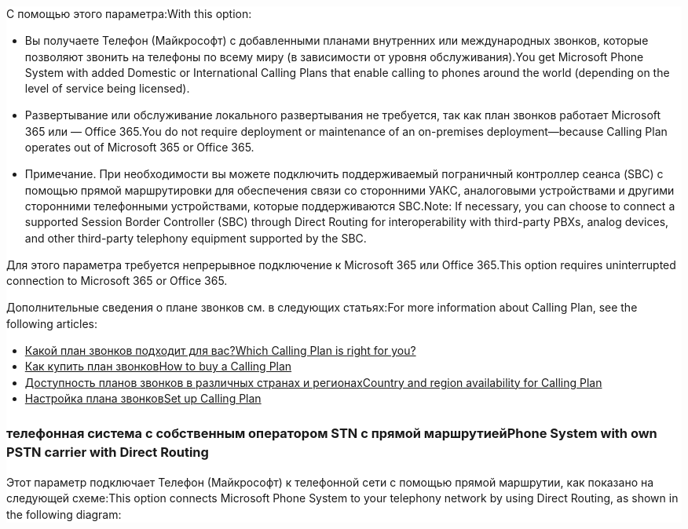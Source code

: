 <span data-ttu-id="4a68d-224">С помощью этого параметра:</span><span class="sxs-lookup"><span data-stu-id="4a68d-224">With this option:</span></span> 

- <span data-ttu-id="4a68d-225">Вы получаете Телефон (Майкрософт) с добавленными планами внутренних или международных звонков, которые позволяют звонить на телефоны по всему миру (в зависимости от уровня обслуживания).</span><span class="sxs-lookup"><span data-stu-id="4a68d-225">You get Microsoft Phone System with added Domestic or International Calling Plans that enable calling to phones around the world (depending on the level of service being licensed).</span></span>

- <span data-ttu-id="4a68d-226">Развертывание или обслуживание локального развертывания не требуется, так как план звонков работает Microsoft 365 или &mdash; Office 365.</span><span class="sxs-lookup"><span data-stu-id="4a68d-226">You do not require deployment or maintenance of an on-premises deployment&mdash;because Calling Plan operates out of Microsoft 365 or Office 365.</span></span>

- <span data-ttu-id="4a68d-227">Примечание. При необходимости вы можете подключить поддерживаемый пограничный контроллер сеанса (SBC) с помощью прямой маршрутировки для обеспечения связи со сторонними УАКС, аналоговыми устройствами и другими сторонними телефонными устройствами, которые поддерживаются SBC.</span><span class="sxs-lookup"><span data-stu-id="4a68d-227">Note: If necessary, you can choose to connect a supported Session Border Controller (SBC) through Direct Routing for interoperability with third-party PBXs, analog devices, and other third-party telephony equipment supported by the SBC.</span></span>

<span data-ttu-id="4a68d-228">Для этого параметра требуется непрерывное подключение к Microsoft 365 или Office 365.</span><span class="sxs-lookup"><span data-stu-id="4a68d-228">This option requires uninterrupted connection to Microsoft 365 or Office 365.</span></span>

<span data-ttu-id="4a68d-229">Дополнительные сведения о плане звонков см. в следующих статьях:</span><span class="sxs-lookup"><span data-stu-id="4a68d-229">For more information about Calling Plan, see the following articles:</span></span>

- [<span data-ttu-id="4a68d-230">Какой план звонков подходит для вас?</span><span class="sxs-lookup"><span data-stu-id="4a68d-230">Which Calling Plan is right for you?</span></span>](calling-plan-landing-page.md)
- [<span data-ttu-id="4a68d-231">Как купить план звонков</span><span class="sxs-lookup"><span data-stu-id="4a68d-231">How to buy a Calling Plan</span></span>](calling-plans-for-office-365.md)
- [<span data-ttu-id="4a68d-232">Доступность планов звонков в различных странах и регионах</span><span class="sxs-lookup"><span data-stu-id="4a68d-232">Country and region availability for Calling Plan</span></span>](./country-and-region-availability-for-audio-conferencing-and-calling-plans/country-and-region-availability-for-audio-conferencing-and-calling-plans.md)
- [<span data-ttu-id="4a68d-233">Настройка плана звонков</span><span class="sxs-lookup"><span data-stu-id="4a68d-233">Set up Calling Plan</span></span>](set-up-calling-plans.md)


### <a name="phone-system-with-own-pstn-carrier-with-direct-routing"></a><span data-ttu-id="4a68d-234">телефонная система с собственным оператором STN с прямой маршрутией</span><span class="sxs-lookup"><span data-stu-id="4a68d-234">Phone System with own PSTN carrier with Direct Routing</span></span>

<span data-ttu-id="4a68d-235">Этот параметр подключает Телефон (Майкрософт) к телефонной сети с помощью прямой маршрутии, как показано на следующей схеме:</span><span class="sxs-lookup"><span data-stu-id="4a68d-235">This option connects Microsoft Phone System to your telephony network by using Direct Routing, as shown in the following diagram:</span></span> 
